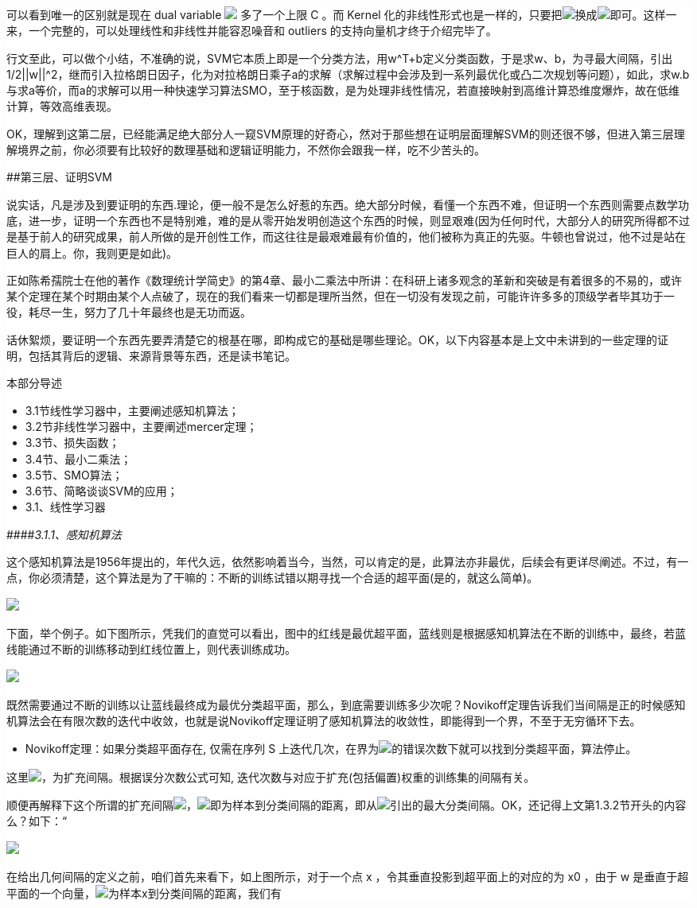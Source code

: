 可以看到唯一的区别就是现在 dual variable ![](../images/svm/2.1.1-4.jpeg) 多了一个上限 C 。而 Kernel 化的非线性形式也是一样的，只要把![](../images/svm/2.3-18.jpg)换成![](../images/svm/2.3-19.jpg)即可。这样一来，一个完整的，可以处理线性和非线性并能容忍噪音和 outliers 的支持向量机才终于介绍完毕了。

行文至此，可以做个小结，不准确的说，SVM它本质上即是一个分类方法，用w^T+b定义分类函数，于是求w、b，为寻最大间隔，引出1/2||w||^2，继而引入拉格朗日因子，化为对拉格朗日乘子a的求解（求解过程中会涉及到一系列最优化或凸二次规划等问题），如此，求w.b与求a等价，而a的求解可以用一种快速学习算法SMO，至于核函数，是为处理非线性情况，若直接映射到高维计算恐维度爆炸，故在低维计算，等效高维表现。

OK，理解到这第二层，已经能满足绝大部分人一窥SVM原理的好奇心，然对于那些想在证明层面理解SVM的则还很不够，但进入第三层理解境界之前，你必须要有比较好的数理基础和逻辑证明能力，不然你会跟我一样，吃不少苦头的。



##第三层、证明SVM

说实话，凡是涉及到要证明的东西.理论，便一般不是怎么好惹的东西。绝大部分时候，看懂一个东西不难，但证明一个东西则需要点数学功底，进一步，证明一个东西也不是特别难，难的是从零开始发明创造这个东西的时候，则显艰难(因为任何时代，大部分人的研究所得都不过是基于前人的研究成果，前人所做的是开创性工作，而这往往是最艰难最有价值的，他们被称为真正的先驱。牛顿也曾说过，他不过是站在巨人的肩上。你，我则更是如此)。

正如陈希孺院士在他的著作《数理统计学简史》的第4章、最小二乘法中所讲：在科研上诸多观念的革新和突破是有着很多的不易的，或许某个定理在某个时期由某个人点破了，现在的我们看来一切都是理所当然，但在一切没有发现之前，可能许许多多的顶级学者毕其功于一役，耗尽一生，努力了几十年最终也是无功而返。

话休絮烦，要证明一个东西先要弄清楚它的根基在哪，即构成它的基础是哪些理论。OK，以下内容基本是上文中未讲到的一些定理的证明，包括其背后的逻辑、来源背景等东西，还是读书笔记。

本部分导述

* 3.1节线性学习器中，主要阐述感知机算法；
* 3.2节非线性学习器中，主要阐述mercer定理；
* 3.3节、损失函数；
* 3.4节、最小二乘法；
* 3.5节、SMO算法；
* 3.6节、简略谈谈SVM的应用；
* 3.1、线性学习器

####*3.1.1、感知机算法*

这个感知机算法是1956年提出的，年代久远，依然影响着当今，当然，可以肯定的是，此算法亦非最优，后续会有更详尽阐述。不过，有一点，你必须清楚，这个算法是为了干嘛的：不断的训练试错以期寻找一个合适的超平面(是的，就这么简单)。

![](../images/svm/3.1.1-1.jpg)

下面，举个例子。如下图所示，凭我们的直觉可以看出，图中的红线是最优超平面，蓝线则是根据感知机算法在不断的训练中，最终，若蓝线能通过不断的训练移动到红线位置上，则代表训练成功。

![](../images/svm/3.1.1-2.jpeg)

既然需要通过不断的训练以让蓝线最终成为最优分类超平面，那么，到底需要训练多少次呢？Novikoff定理告诉我们当间隔是正的时候感知机算法会在有限次数的迭代中收敛，也就是说Novikoff定理证明了感知机算法的收敛性，即能得到一个界，不至于无穷循环下去。

* Novikoff定理：如果分类超平面存在, 仅需在序列 S 上迭代几次，在界为![](../images/svm/3.1.1-3.jpeg)的错误次数下就可以找到分类超平面，算法停止。

这里![](../images/svm/3.1.1-4.jpeg)，为扩充间隔。根据误分次数公式可知, 迭代次数与对应于扩充(包括偏置)权重的训练集的间隔有关。

顺便再解释下这个所谓的扩充间隔![](../images/svm/3.1.1-7.jpeg)，![](../images/svm/3.1.1-7.jpeg)即为样本到分类间隔的距离，即从![](../images/svm/3.1.1-7.jpeg)引出的最大分类间隔。OK，还记得上文第1.3.2节开头的内容么？如下：“

![](../images/svm/3.1.1-5.png)

在给出几何间隔的定义之前，咱们首先来看下，如上图所示，对于一个点 x ，令其垂直投影到超平面上的对应的为 x0 ，由于 w 是垂直于超平面的一个向量，![](../images/svm/3.1.1-7.jpeg)为样本x到分类间隔的距离，我们有
